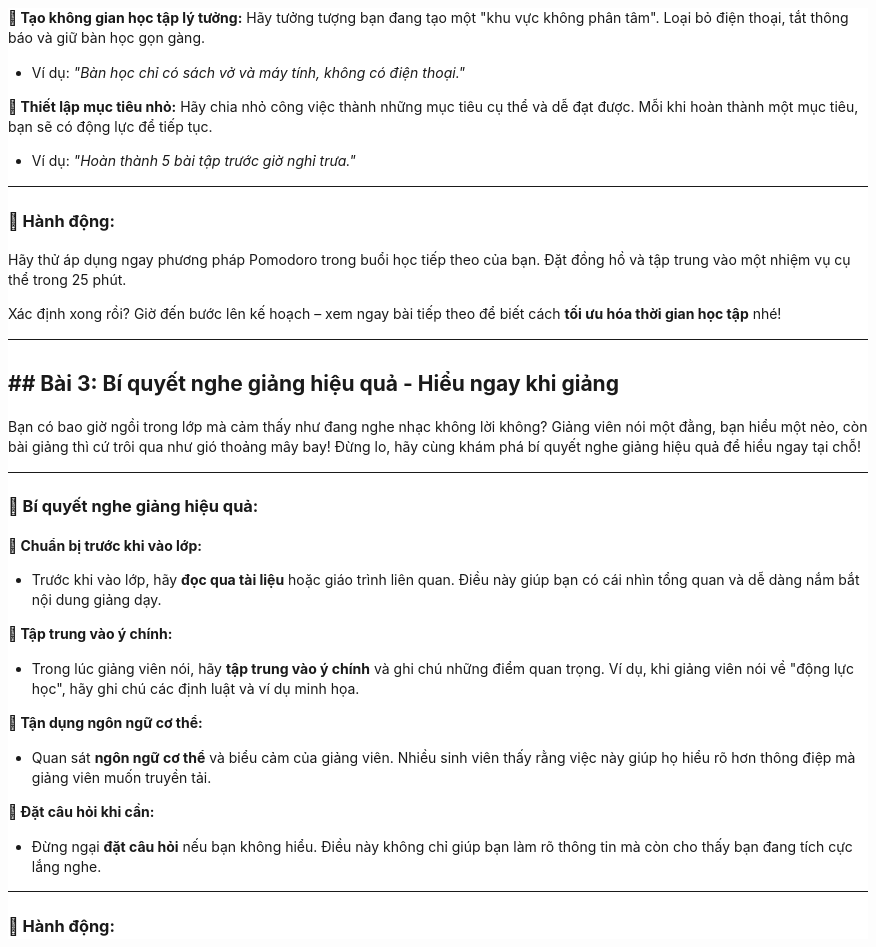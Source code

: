 **🔹 Tạo không gian học tập lý tưởng:**
Hãy tưởng tượng bạn đang tạo một "khu vực không phân tâm". Loại bỏ điện thoại, tắt thông báo và giữ bàn học gọn gàng.
- Ví dụ: *"Bàn học chỉ có sách vở và máy tính, không có điện thoại."*

**🔹 Thiết lập mục tiêu nhỏ:**
Hãy chia nhỏ công việc thành những mục tiêu cụ thể và dễ đạt được. Mỗi khi hoàn thành một mục tiêu, bạn sẽ có động lực để tiếp tục.
- Ví dụ: *"Hoàn thành 5 bài tập trước giờ nghỉ trưa."*

---

### 🚀 Hành động:

Hãy thử áp dụng ngay phương pháp Pomodoro trong buổi học tiếp theo của bạn. Đặt đồng hồ và tập trung vào một nhiệm vụ cụ thể trong 25 phút.

Xác định xong rồi? Giờ đến bước lên kế hoạch – xem ngay bài tiếp theo để biết cách **tối ưu hóa thời gian học tập** nhé!

---
## ## Bài 3: Bí quyết nghe giảng hiệu quả - Hiểu ngay khi giảng

Bạn có bao giờ ngồi trong lớp mà cảm thấy như đang nghe nhạc không lời không? Giảng viên nói một đằng, bạn hiểu một nẻo, còn bài giảng thì cứ trôi qua như gió thoảng mây bay! Đừng lo, hãy cùng khám phá bí quyết nghe giảng hiệu quả để hiểu ngay tại chỗ!

---

### 📌 Bí quyết nghe giảng hiệu quả:

**🔹 Chuẩn bị trước khi vào lớp:**

- Trước khi vào lớp, hãy **đọc qua tài liệu** hoặc giáo trình liên quan. Điều này giúp bạn có cái nhìn tổng quan và dễ dàng nắm bắt nội dung giảng dạy.

**🔹 Tập trung vào ý chính:**

- Trong lúc giảng viên nói, hãy **tập trung vào ý chính** và ghi chú những điểm quan trọng. Ví dụ, khi giảng viên nói về "động lực học", hãy ghi chú các định luật và ví dụ minh họa.

**🔹 Tận dụng ngôn ngữ cơ thể:**

- Quan sát **ngôn ngữ cơ thể** và biểu cảm của giảng viên. Nhiều sinh viên thấy rằng việc này giúp họ hiểu rõ hơn thông điệp mà giảng viên muốn truyền tải.

**🔹 Đặt câu hỏi khi cần:**

- Đừng ngại **đặt câu hỏi** nếu bạn không hiểu. Điều này không chỉ giúp bạn làm rõ thông tin mà còn cho thấy bạn đang tích cực lắng nghe.

---

### 🚀 Hành động:
